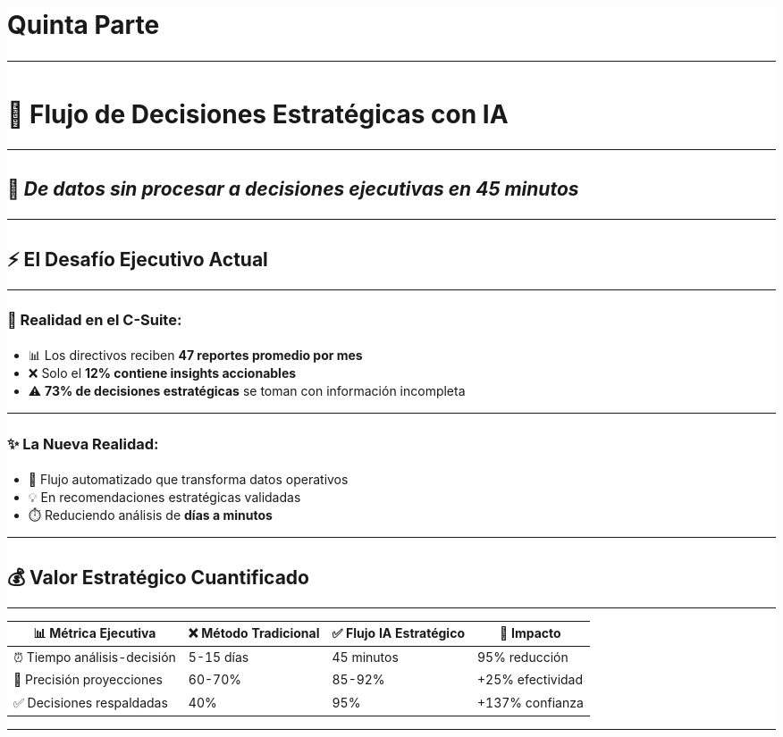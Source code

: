 
# Quinta Parte

---

# 🧠 Flujo de Decisiones Estratégicas con IA

---


## 🚀 *De datos sin procesar a decisiones ejecutivas en 45 minutos*

---

## ⚡ El Desafío Ejecutivo Actual

---



### **🏢 Realidad en el C-Suite:**
- 📊 Los directivos reciben **47 reportes promedio por mes**
- ❌ Solo el **12% contiene insights accionables**
- ⚠️ **73% de decisiones estratégicas** se toman con información incompleta

---


### **✨ La Nueva Realidad:**
- 🔄 Flujo automatizado que transforma datos operativos
- 💡 En recomendaciones estratégicas validadas
- ⏱️ Reduciendo análisis de **días a minutos**

---

## 💰 Valor Estratégico Cuantificado


---


| 📊 Métrica Ejecutiva | ❌ Método Tradicional | ✅ Flujo IA Estratégico | 🚀 Impacto |
|-------------------|-------------------|-------------------|---------|
| ⏰ Tiempo análisis-decisión | 5-15 días | 45 minutos | 95% reducción |
| 🎯 Precisión proyecciones | 60-70% | 85-92% | +25% efectividad |
| ✅ Decisiones respaldadas | 40% | 95% | +137% confianza |

---
